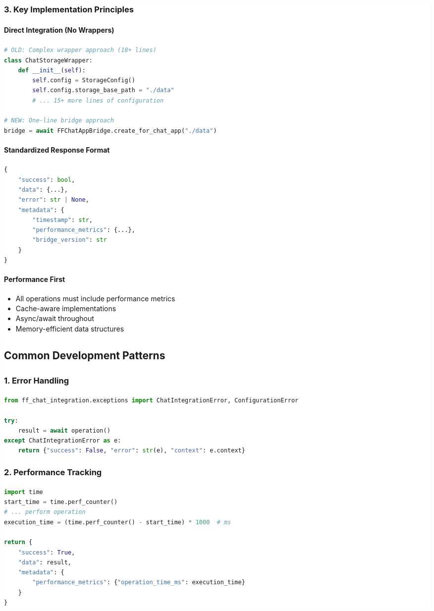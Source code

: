 ### 3. Key Implementation Principles

#### Direct Integration (No Wrappers)
```python
# OLD: Complex wrapper approach (18+ lines)
class ChatStorageWrapper:
    def __init__(self):
        self.config = StorageConfig()
        self.config.storage_base_path = "./data"
        # ... 15+ more lines of configuration
        
# NEW: One-line bridge approach  
bridge = await FFChatAppBridge.create_for_chat_app("./data")
```

#### Standardized Response Format
```python
{
    "success": bool,
    "data": {...},
    "error": str | None,
    "metadata": {
        "timestamp": str,
        "performance_metrics": {...},
        "bridge_version": str
    }
}
```

#### Performance First
- All operations must include performance metrics
- Cache-aware implementations
- Async/await throughout
- Memory-efficient data structures

## Common Development Patterns

### 1. Error Handling
```python
from ff_chat_integration.exceptions import ChatIntegrationError, ConfigurationError

try:
    result = await operation()
except ChatIntegrationError as e:
    return {"success": False, "error": str(e), "context": e.context}
```

### 2. Performance Tracking
```python
import time
start_time = time.perf_counter()
# ... perform operation
execution_time = (time.perf_counter() - start_time) * 1000  # ms

return {
    "success": True,
    "data": result,
    "metadata": {
        "performance_metrics": {"operation_time_ms": execution_time}
    }
}
```

